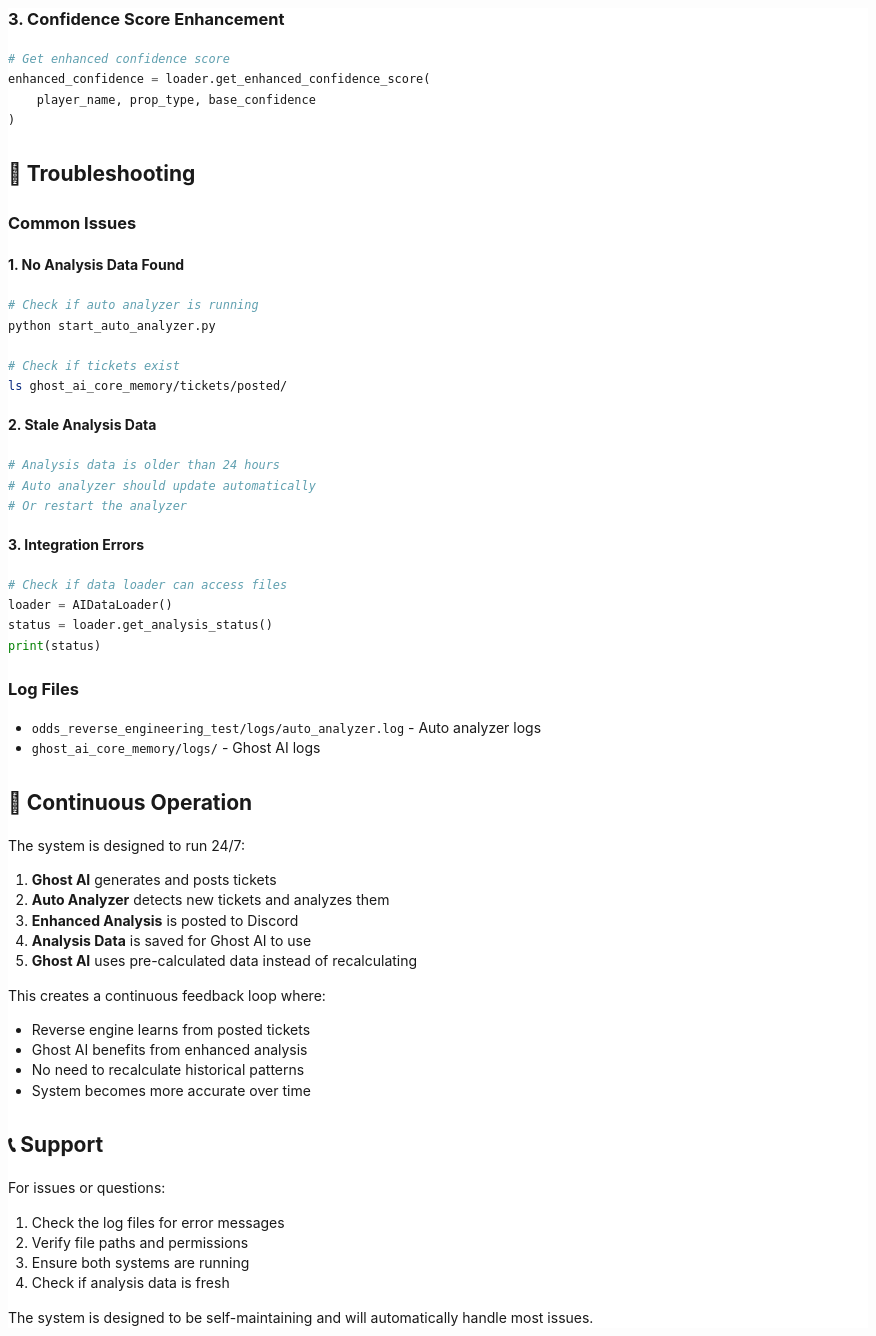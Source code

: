### 3. **Confidence Score Enhancement**
```python
# Get enhanced confidence score
enhanced_confidence = loader.get_enhanced_confidence_score(
    player_name, prop_type, base_confidence
)
```

## 🚨 Troubleshooting

### Common Issues

#### 1. **No Analysis Data Found**
```bash
# Check if auto analyzer is running
python start_auto_analyzer.py

# Check if tickets exist
ls ghost_ai_core_memory/tickets/posted/
```

#### 2. **Stale Analysis Data**
```bash
# Analysis data is older than 24 hours
# Auto analyzer should update automatically
# Or restart the analyzer
```

#### 3. **Integration Errors**
```python
# Check if data loader can access files
loader = AIDataLoader()
status = loader.get_analysis_status()
print(status)
```

### Log Files
- `odds_reverse_engineering_test/logs/auto_analyzer.log` - Auto analyzer logs
- `ghost_ai_core_memory/logs/` - Ghost AI logs

## 🔄 Continuous Operation

The system is designed to run 24/7:

1. **Ghost AI** generates and posts tickets
2. **Auto Analyzer** detects new tickets and analyzes them
3. **Enhanced Analysis** is posted to Discord
4. **Analysis Data** is saved for Ghost AI to use
5. **Ghost AI** uses pre-calculated data instead of recalculating

This creates a continuous feedback loop where:
- Reverse engine learns from posted tickets
- Ghost AI benefits from enhanced analysis
- No need to recalculate historical patterns
- System becomes more accurate over time

## 📞 Support

For issues or questions:
1. Check the log files for error messages
2. Verify file paths and permissions
3. Ensure both systems are running
4. Check if analysis data is fresh

The system is designed to be self-maintaining and will automatically handle most issues. 